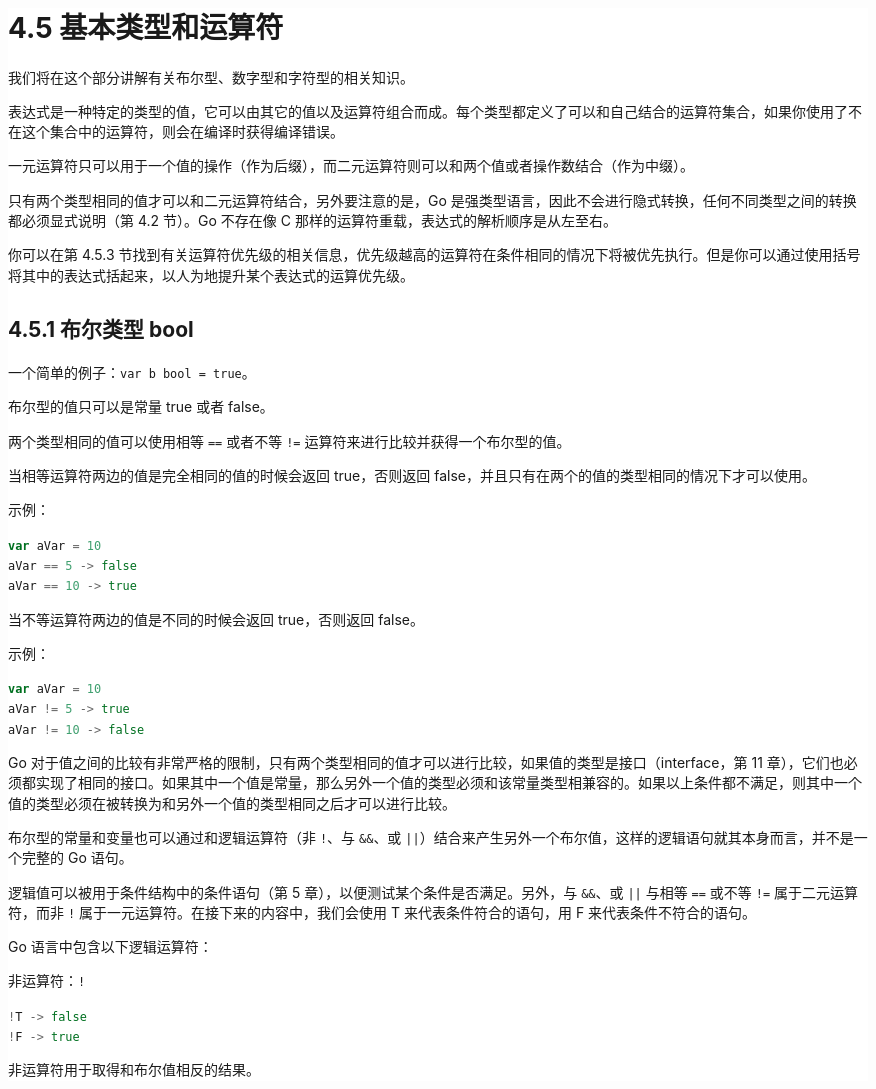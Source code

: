 # 4.5 基本类型和运算符

我们将在这个部分讲解有关布尔型、数字型和字符型的相关知识。

表达式是一种特定的类型的值，它可以由其它的值以及运算符组合而成。每个类型都定义了可以和自己结合的运算符集合，如果你使用了不在这个集合中的运算符，则会在编译时获得编译错误。

一元运算符只可以用于一个值的操作（作为后缀），而二元运算符则可以和两个值或者操作数结合（作为中缀）。

只有两个类型相同的值才可以和二元运算符结合，另外要注意的是，Go 是强类型语言，因此不会进行隐式转换，任何不同类型之间的转换都必须显式说明（第 4.2 节）。Go 不存在像 C 那样的运算符重载，表达式的解析顺序是从左至右。

你可以在第 4.5.3 节找到有关运算符优先级的相关信息，优先级越高的运算符在条件相同的情况下将被优先执行。但是你可以通过使用括号将其中的表达式括起来，以人为地提升某个表达式的运算优先级。

## 4.5.1 布尔类型 bool

一个简单的例子：`var b bool = true`。

布尔型的值只可以是常量 true 或者 false。

两个类型相同的值可以使用相等 `==` 或者不等 `!=` 运算符来进行比较并获得一个布尔型的值。

当相等运算符两边的值是完全相同的值的时候会返回 true，否则返回 false，并且只有在两个的值的类型相同的情况下才可以使用。

示例：

```go
var aVar = 10
aVar == 5 -> false
aVar == 10 -> true
```

当不等运算符两边的值是不同的时候会返回 true，否则返回 false。

示例：

```go
var aVar = 10
aVar != 5 -> true
aVar != 10 -> false
```

Go 对于值之间的比较有非常严格的限制，只有两个类型相同的值才可以进行比较，如果值的类型是接口（interface，第 11 章），它们也必须都实现了相同的接口。如果其中一个值是常量，那么另外一个值的类型必须和该常量类型相兼容的。如果以上条件都不满足，则其中一个值的类型必须在被转换为和另外一个值的类型相同之后才可以进行比较。

布尔型的常量和变量也可以通过和逻辑运算符（非 `!`、与 `&&`、或 `||`）结合来产生另外一个布尔值，这样的逻辑语句就其本身而言，并不是一个完整的 Go 语句。

逻辑值可以被用于条件结构中的条件语句（第 5 章），以便测试某个条件是否满足。另外，与 `&&`、或 `||` 与相等 `==` 或不等 `!=` 属于二元运算符，而非 `!` 属于一元运算符。在接下来的内容中，我们会使用 T 来代表条件符合的语句，用 F 来代表条件不符合的语句。

Go 语言中包含以下逻辑运算符：

非运算符：`!`

```go
!T -> false
!F -> true
```

非运算符用于取得和布尔值相反的结果。
